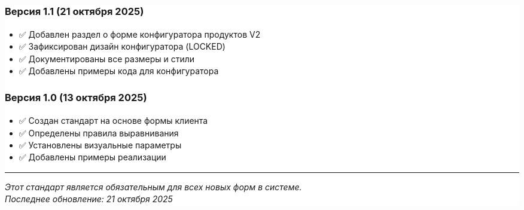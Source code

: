 ### **Версия 1.1 (21 октября 2025)**

- ✅ Добавлен раздел о форме конфигуратора продуктов V2
- ✅ Зафиксирован дизайн конфигуратора (LOCKED)
- ✅ Документированы все размеры и стили
- ✅ Добавлены примеры кода для конфигуратора

### **Версия 1.0 (13 октября 2025)**

- ✅ Создан стандарт на основе формы клиента
- ✅ Определены правила выравнивания
- ✅ Установлены визуальные параметры
- ✅ Добавлены примеры реализации

---

_Этот стандарт является обязательным для всех новых форм в системе._  
_Последнее обновление: 21 октября 2025_
